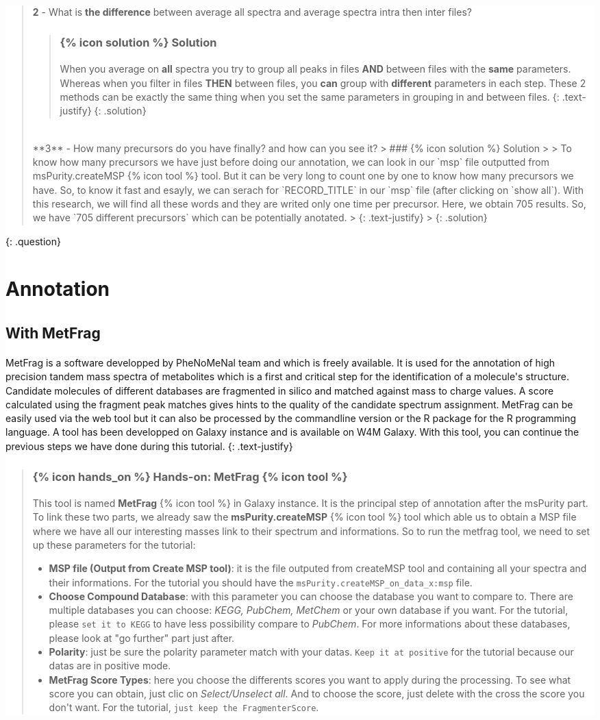 >  **2** - What is **the difference** between average all spectra and average spectra intra then inter files?
> > ### {% icon solution %} Solution
> > 
> > When you average on **all** spectra you try to group all peaks in files **AND** between files with the **same** parameters. Whereas when you filter in files **THEN** between files, you **can** group with **different** parameters in each step. These 2 methods can be exactly the same thing when you set the same parameters in grouping in and between files. 
> > {: .text-justify}
> {: .solution}
> <br>
> **3** - How many precursors do you have finally? and how can you see it?
> > ### {% icon solution %} Solution
> > 
> > To know how many precursors we have just before doing our annotation, we can look in our `msp` file outputted from msPurity.createMSP {% icon tool %} tool. But it can be very long to count one by one to know how many precursors we have. So, to know it fast and esayly, we can serach for `RECORD_TITLE` in our `msp` file (after clicking on `show all`). With this research, we will find all these words and they are writed only one time per precursor. Here, we obtain 705 results. So, we have `705 different precursors` which can be potentially anotated. 
> > {: .text-justify}
> > 
> {: .solution}
>
{: .question}


# Annotation

## With MetFrag

MetFrag is a software developped by PheNoMeNal team and which is freely available. It is used for the annotation of high precision tandem mass spectra of metabolites which is a first and critical step for the identification of a molecule's structure. Candidate molecules of different databases are fragmented in silico and matched against mass to charge values. A score calculated using the fragment peak matches gives hints to the quality of the candidate spectrum assignment. MetFrag can be easily used via the web tool but it can also be processed by the commandline version or the R package for the R programming language. 
A tool has been developped on Galaxy instance and is available on W4M Galaxy. With this tool, you can continue the previous steps we have done during this tutorial. 
{: .text-justify}

> ### {% icon hands_on %} Hands-on: MetFrag {% icon tool %}
> This tool is named **MetFrag** {% icon tool %} in Galaxy instance. It is the principal step of annotation after the msPurity part. To link these two parts, we already saw the **msPurity.createMSP** {% icon tool %} tool which able us to obtain a MSP file where we have all our interesting masses link to their spectrum and informations. So to run the metfrag tool, we need to set up these parameters for the tutorial: 
>  - **MSP file (Output from Create MSP tool)**: it is the file outputed from createMSP tool and containing all your spectra and their informations. For the tutorial you should have the `msPurity.createMSP_on_data_x:msp` file.
>  - **Choose Compound Database**: with this parameter you can choose the database you want to compare to. There are multiple databases you can choose: *KEGG, PubChem, MetChem* or your own database if you want. For the tutorial, please `set it to KEGG` to have less possibility compare to *PubChem*. For more informations about these databases, please look at "go further" part just after.
>  - **Polarity**: just be sure the polarity parameter match with your datas. `Keep it at positive` for the tutorial because our datas are in positive mode.
>  - **MetFrag Score Types**: here you choose the differents scores you want to apply during the processing. To see what score you can obtain, just clic on *Select/Unselect all*. And to choose the score, just delete with the cross the score you don't want. For the tutorial, `just keep the FragmenterScore`.